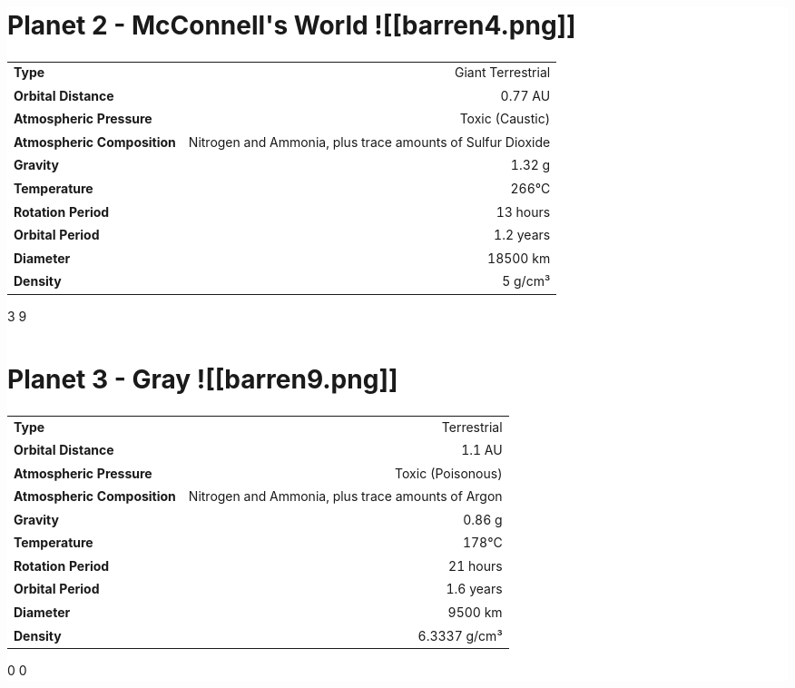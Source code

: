 # Planet 2 - McConnell's World ![[barren4.png]]
|                             |                           |
| --------------------------- | -------------------------:|
| **Type**                    |             Giant Terrestrial |
| **Orbital Distance**        |   0.77 AU |
| **Atmospheric Pressure**    |       Toxic (Caustic) |
| **Atmospheric Composition** |      Nitrogen and Ammonia, plus trace amounts of Sulfur Dioxide |
| **Gravity**                 |        1.32 g |
| **Temperature**             |    266°C |
| **Rotation Period**         |  13 hours |
| **Orbital Period** | 1.2 years |
| **Diameter**                |      18500 km | 
| **Density**                 |    5 g/cm³ |



3
9



# Planet 3 - Gray ![[barren9.png]]
|                             |                           |
| --------------------------- | -------------------------:|
| **Type**                    |             Terrestrial |
| **Orbital Distance**        |   1.1 AU |
| **Atmospheric Pressure**    |       Toxic (Poisonous) |
| **Atmospheric Composition** |      Nitrogen and Ammonia, plus trace amounts of Argon |
| **Gravity**                 |        0.86 g |
| **Temperature**             |    178°C |
| **Rotation Period**         |  21 hours |
| **Orbital Period** | 1.6 years |
| **Diameter**                |      9500 km | 
| **Density**                 |    6.3337 g/cm³ |



0
0
